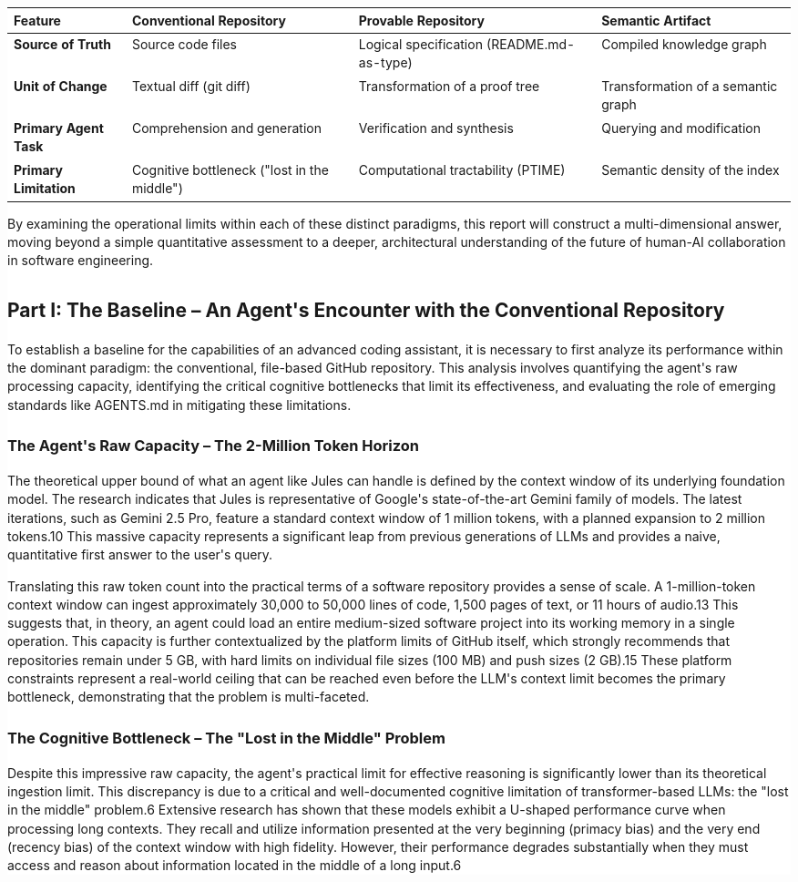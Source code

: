 | Feature | Conventional Repository | Provable Repository | Semantic Artifact |
| :---- | :---- | :---- | :---- |
| **Source of Truth** | Source code files | Logical specification (README.md-as-type) | Compiled knowledge graph |
| **Unit of Change** | Textual diff (git diff) | Transformation of a proof tree | Transformation of a semantic graph |
| **Primary Agent Task** | Comprehension and generation | Verification and synthesis | Querying and modification |
| **Primary Limitation** | Cognitive bottleneck ("lost in the middle") | Computational tractability (PTIME) | Semantic density of the index |

By examining the operational limits within each of these distinct paradigms, this report will construct a multi-dimensional answer, moving beyond a simple quantitative assessment to a deeper, architectural understanding of the future of human-AI collaboration in software engineering.

## **Part I: The Baseline – An Agent's Encounter with the Conventional Repository**

To establish a baseline for the capabilities of an advanced coding assistant, it is necessary to first analyze its performance within the dominant paradigm: the conventional, file-based GitHub repository. This analysis involves quantifying the agent's raw processing capacity, identifying the critical cognitive bottlenecks that limit its effectiveness, and evaluating the role of emerging standards like AGENTS.md in mitigating these limitations.

### **The Agent's Raw Capacity – The 2-Million Token Horizon**

The theoretical upper bound of what an agent like Jules can handle is defined by the context window of its underlying foundation model. The research indicates that Jules is representative of Google's state-of-the-art Gemini family of models. The latest iterations, such as Gemini 2.5 Pro, feature a standard context window of 1 million tokens, with a planned expansion to 2 million tokens.10 This massive capacity represents a significant leap from previous generations of LLMs and provides a naive, quantitative first answer to the user's query.

Translating this raw token count into the practical terms of a software repository provides a sense of scale. A 1-million-token context window can ingest approximately 30,000 to 50,000 lines of code, 1,500 pages of text, or 11 hours of audio.13 This suggests that, in theory, an agent could load an entire medium-sized software project into its working memory in a single operation. This capacity is further contextualized by the platform limits of GitHub itself, which strongly recommends that repositories remain under 5 GB, with hard limits on individual file sizes (100 MB) and push sizes (2 GB).15 These platform constraints represent a real-world ceiling that can be reached even before the LLM's context limit becomes the primary bottleneck, demonstrating that the problem is multi-faceted.

### **The Cognitive Bottleneck – The "Lost in the Middle" Problem**

Despite this impressive raw capacity, the agent's practical limit for effective reasoning is significantly lower than its theoretical ingestion limit. This discrepancy is due to a critical and well-documented cognitive limitation of transformer-based LLMs: the "lost in the middle" problem.6 Extensive research has shown that these models exhibit a U-shaped performance curve when processing long contexts. They recall and utilize information presented at the very beginning (primacy bias) and the very end (recency bias) of the context window with high fidelity. However, their performance degrades substantially when they must access and reason about information located in the middle of a long input.6
